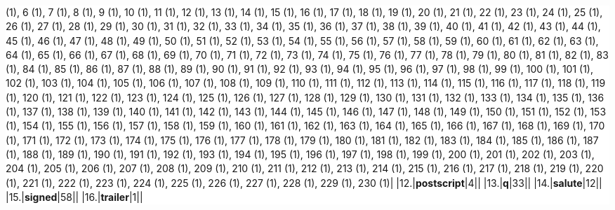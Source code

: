 (1), 6 (1), 7 (1), 8 (1), 9 (1), 10 (1), 11 (1), 12 (1), 13 (1), 14 (1), 15 (1), 16 (1), 17 (1), 18 (1), 19 (1), 20 (1), 21 (1), 22 (1), 23 (1), 24 (1), 25 (1), 26 (1), 27 (1), 28 (1), 29 (1), 30 (1), 31 (1), 32 (1), 33 (1), 34 (1), 35 (1), 36 (1), 37 (1), 38 (1), 39 (1), 40 (1), 41 (1), 42 (1), 43 (1), 44 (1), 45 (1), 46 (1), 47 (1), 48 (1), 49 (1), 50 (1), 51 (1), 52 (1), 53 (1), 54 (1), 55 (1), 56 (1), 57 (1), 58 (1), 59 (1), 60 (1), 61 (1), 62 (1), 63 (1), 64 (1), 65 (1), 66 (1), 67 (1), 68 (1), 69 (1), 70 (1), 71 (1), 72 (1), 73 (1), 74 (1), 75 (1), 76 (1), 77 (1), 78 (1), 79 (1), 80 (1), 81 (1), 82 (1), 83 (1), 84 (1), 85 (1), 86 (1), 87 (1), 88 (1), 89 (1), 90 (1), 91 (1), 92 (1), 93 (1), 94 (1), 95 (1), 96 (1), 97 (1), 98 (1), 99 (1), 100 (1), 101 (1), 102 (1), 103 (1), 104 (1), 105 (1), 106 (1), 107 (1), 108 (1), 109 (1), 110 (1), 111 (1), 112 (1), 113 (1), 114 (1), 115 (1), 116 (1), 117 (1), 118 (1), 119 (1), 120 (1), 121 (1), 122 (1), 123 (1), 124 (1), 125 (1), 126 (1), 127 (1), 128 (1), 129 (1), 130 (1), 131 (1), 132 (1), 133 (1), 134 (1), 135 (1), 136 (1), 137 (1), 138 (1), 139 (1), 140 (1), 141 (1), 142 (1), 143 (1), 144 (1), 145 (1), 146 (1), 147 (1), 148 (1), 149 (1), 150 (1), 151 (1), 152 (1), 153 (1), 154 (1), 155 (1), 156 (1), 157 (1), 158 (1), 159 (1), 160 (1), 161 (1), 162 (1), 163 (1), 164 (1), 165 (1), 166 (1), 167 (1), 168 (1), 169 (1), 170 (1), 171 (1), 172 (1), 173 (1), 174 (1), 175 (1), 176 (1), 177 (1), 178 (1), 179 (1), 180 (1), 181 (1), 182 (1), 183 (1), 184 (1), 185 (1), 186 (1), 187 (1), 188 (1), 189 (1), 190 (1), 191 (1), 192 (1), 193 (1), 194 (1), 195 (1), 196 (1), 197 (1), 198 (1), 199 (1), 200 (1), 201 (1), 202 (1), 203 (1), 204 (1), 205 (1), 206 (1), 207 (1), 208 (1), 209 (1), 210 (1), 211 (1), 212 (1), 213 (1), 214 (1), 215 (1), 216 (1), 217 (1), 218 (1), 219 (1), 220 (1), 221 (1), 222 (1), 223 (1), 224 (1), 225 (1), 226 (1), 227 (1), 228 (1), 229 (1), 230 (1)|
|12.|__postscript__|4||
|13.|__q__|33||
|14.|__salute__|12||
|15.|__signed__|58||
|16.|__trailer__|1||
